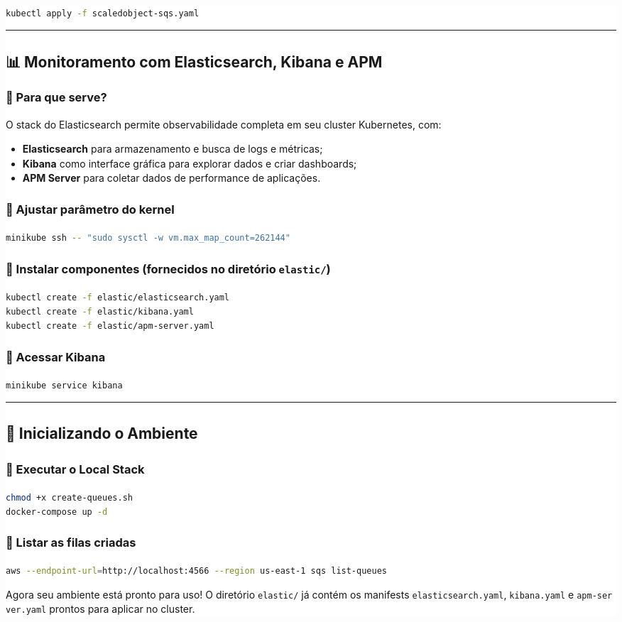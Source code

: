 ```bash
kubectl apply -f scaledobject-sqs.yaml
```

---

## 📊 Monitoramento com Elasticsearch, Kibana e APM

### 📌 Para que serve?

O stack do Elasticsearch permite observabilidade completa em seu cluster Kubernetes, com:

- **Elasticsearch** para armazenamento e busca de logs e métricas;
- **Kibana** como interface gráfica para explorar dados e criar dashboards;
- **APM Server** para coletar dados de performance de aplicações.

### 📌 Ajustar parâmetro do kernel

```bash
minikube ssh -- "sudo sysctl -w vm.max_map_count=262144"
```

### 📌 Instalar componentes (fornecidos no diretório `elastic/`)

```bash
kubectl create -f elastic/elasticsearch.yaml
kubectl create -f elastic/kibana.yaml
kubectl create -f elastic/apm-server.yaml
```

### 📌 Acessar Kibana

```bash
minikube service kibana
```

---

## 🚀 Inicializando o Ambiente

### 📌 Executar o Local Stack

```bash
chmod +x create-queues.sh
docker-compose up -d
```

### 📌 Listar as filas criadas

```bash
aws --endpoint-url=http://localhost:4566 --region us-east-1 sqs list-queues
```

Agora seu ambiente está pronto para uso! O diretório `elastic/` já contém os manifests `elasticsearch.yaml`, `kibana.yaml` e `apm-server.yaml` prontos para aplicar no cluster.
